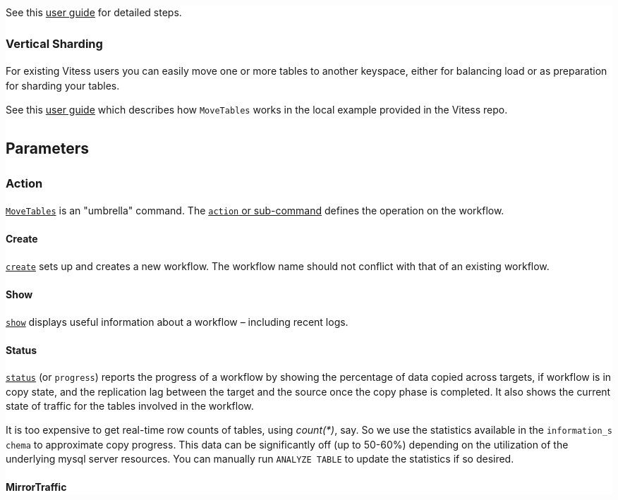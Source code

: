 See this [user guide](../../../user-guides/configuration-advanced/unmanaged-tablet/#move-legacytable-to-the-commerce-keyspace) for detailed steps.

### Vertical Sharding

For existing Vitess users you can easily move one or more tables to another keyspace, either for balancing load or as preparation for sharding your tables.

See this [user guide](../../../user-guides/migration/move-tables/) which describes how `MoveTables` works in the local example provided in the Vitess repo.

## Parameters

### Action

[`MoveTables`](../../programs/vtctldclient/vtctldclient_movetables/) is an "umbrella" command. The [`action` or sub-command](../../programs/vtctldclient/vtctldclient_movetables/#see-also) defines the operation on the workflow.

#### Create
<div class="cmd">

[`create`](../../programs/vtctldclient/vtctldclient_movetables/vtctldclient_movetables_create/) sets up and creates a new workflow. The workflow name should not conflict with that of an existing workflow.

</div>

#### Show
<div class="cmd">

[`show`](../../programs/vtctldclient/vtctldclient_movetables/vtctldclient_movetables_show/) displays useful information about a workflow – including recent logs.

</div>

#### Status
<div class="cmd">

[`status`](../../programs/vtctldclient/vtctldclient_movetables/vtctldclient_movetables_status/) (or `progress`) reports the progress of a workflow by showing the percentage of data copied across targets, if workflow is in copy state, and the replication lag between the target and the source once the copy phase is completed. It also shows the current state of traffic for the tables involved in the workflow.

It is too expensive to get real-time row counts of tables, using _count(*)_, say. So we use the statistics available in the `information_schema` to approximate copy progress. This data can be significantly off (up to 50-60%) depending on the utilization of the underlying mysql server resources. You can manually run `ANALYZE TABLE` to update the statistics if so desired.

</div>

#### MirrorTraffic
<div class="cmd">
